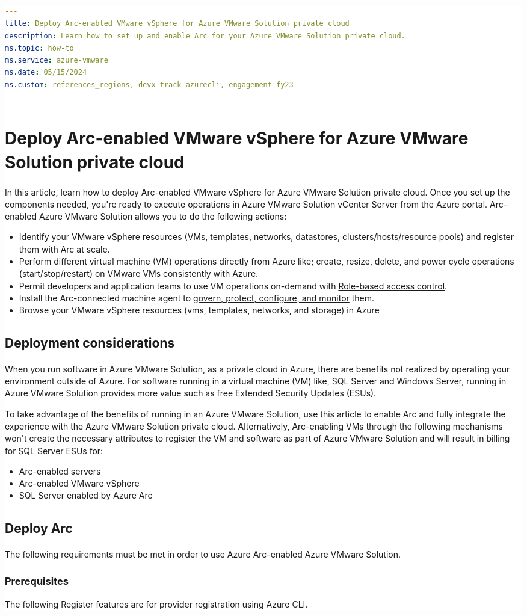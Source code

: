 ```yaml
---
title: Deploy Arc-enabled VMware vSphere for Azure VMware Solution private cloud
description: Learn how to set up and enable Arc for your Azure VMware Solution private cloud.
ms.topic: how-to 
ms.service: azure-vmware
ms.date: 05/15/2024
ms.custom: references_regions, devx-track-azurecli, engagement-fy23
---
```


# Deploy Arc-enabled VMware vSphere for Azure VMware Solution private cloud

In this article, learn how to deploy Arc-enabled VMware vSphere for Azure VMware Solution private cloud. Once you set up the components needed, you're ready to execute operations in Azure VMware Solution vCenter Server from the Azure portal. Arc-enabled Azure VMware Solution allows you to do the following actions:

- Identify your VMware vSphere resources (VMs, templates, networks, datastores, clusters/hosts/resource pools) and register them with Arc at scale. 
- Perform different virtual machine (VM) operations directly from Azure like; create, resize, delete, and power cycle operations (start/stop/restart) on VMware VMs consistently with Azure.
- Permit developers and application teams to use VM operations on-demand with [Role-based access control](/azure/role-based-access-control/overview).
- Install the Arc-connected machine agent to [govern, protect, configure, and monitor](/azure/azure-arc/servers/overview#supported-cloud-operations) them.
- Browse your VMware vSphere resources (vms, templates, networks, and storage) in Azure

## Deployment considerations 

When you run software in Azure VMware Solution, as a private cloud in Azure, there are benefits not realized by operating your environment outside of Azure. For software running in a virtual machine (VM) like, SQL Server and Windows Server, running in Azure VMware Solution provides more value such as free Extended Security Updates (ESUs).

To take advantage of the benefits of running in an Azure VMware Solution, use this article to enable Arc and fully integrate the experience with the Azure VMware Solution private cloud. Alternatively, Arc-enabling VMs through the following mechanisms won't create the necessary attributes to register the VM and software as part of Azure VMware Solution and will result in billing for SQL Server ESUs for:

- Arc-enabled servers
- Arc-enabled VMware vSphere
- SQL Server enabled by Azure Arc

## Deploy Arc

The following requirements must be met in order to use Azure Arc-enabled Azure VMware Solution.

### Prerequisites
The following Register features are for provider registration using Azure CLI.
